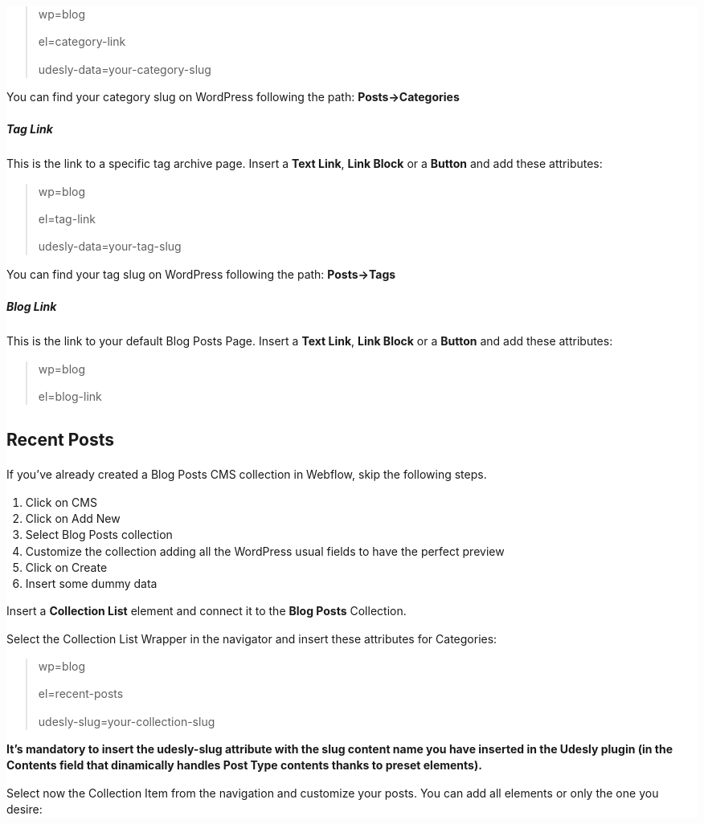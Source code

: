 > wp=blog
>
> el=category-link
>
> udesly-data=your-category-slug

You can find your category slug on WordPress following the path: **Posts->Categories**

##### Tag Link
This is the link to a specific tag archive page. Insert a **Text Link**, **Link Block** or a **Button** and add these attributes:

> wp=blog
>
> el=tag-link
>
> udesly-data=your-tag-slug

You can find your tag slug on WordPress following the path: **Posts->Tags**

##### Blog Link
This is the link to your default Blog Posts Page. Insert a **Text Link**, **Link Block** or a **Button** and add these attributes:

> wp=blog
>
> el=blog-link


## Recent Posts

If you’ve already created a Blog Posts CMS collection in Webflow, skip the following steps.

1) Click on CMS
2) Click on Add New
3) Select Blog Posts collection
4) Customize the collection adding all the WordPress usual fields to have the perfect preview
5) Click on Create
6) Insert some dummy data

Insert a **Collection List** element and connect it to the **Blog Posts** Collection.

Select the Collection List Wrapper in the navigator and insert these attributes for Categories:

> wp=blog
>
> el=recent-posts
>
> udesly-slug=your-collection-slug

**It’s mandatory to insert the udesly-slug attribute with the slug content name you have inserted in the Udesly plugin (in the Contents field that dinamically handles Post Type contents thanks to preset elements).**

Select now the Collection Item from the navigation and customize your posts. You can add all elements or only the one you desire:
